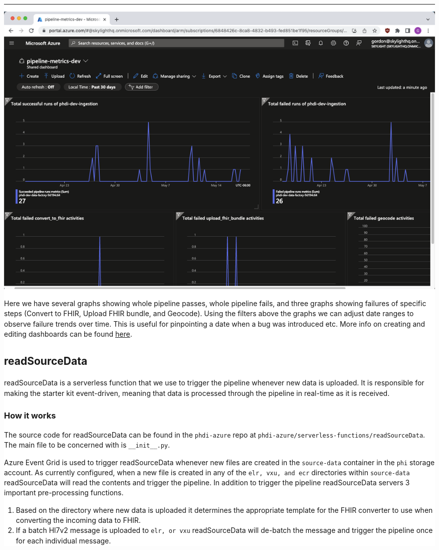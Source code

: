 <hr/>

![troubleshooting-guide-11.png](./images/troubleshooting-guide-15.png)

Here we have several graphs showing whole pipeline passes, whole pipeline fails, and three graphs showing failures of
specific steps (Convert to FHIR, Upload FHIR bundle, and Geocode). Using the filters above the graphs we can adjust date
ranges to observe failure trends over time. This is useful for pinpointing a date when a bug was introduced etc. More info
on creating and editing dashboards can be found [here](https://learn.microsoft.com/en-us/azure/azure-portal/azure-portal-dashboards).

## readSourceData
readSourceData is a serverless function that we use to trigger the pipeline whenever new data is uploaded. It is responsible for making the starter kit event-driven, meaning that data is processed through the pipeline in real-time as it is received.

### How it works
The source code for readSourceData can be found in the `phdi-azure` repo at `phdi-azure/serverless-functions/readSourceData`. The main file to be concerned with is `__init__.py`. 


Azure Event Grid is used to trigger readSourceData whenever new files are created in the `source-data` container in the `phi` storage account. As currently configured, when a new file is created in any of the `elr, vxu, and ecr` directories within `source-data` readSourceData will read the contents and trigger the pipeline. In addition to trigger the pipeline readSourceData servers 3 important pre-processing functions.
1. Based on the directory where new data is uploaded it determines the appropriate template for the FHIR converter to use when converting the incoming data to FHIR.
2. If a batch Hl7v2 message is uploaded to `elr, or vxu` readSourceData will de-batch the message and trigger the pipeline once for each individual message.